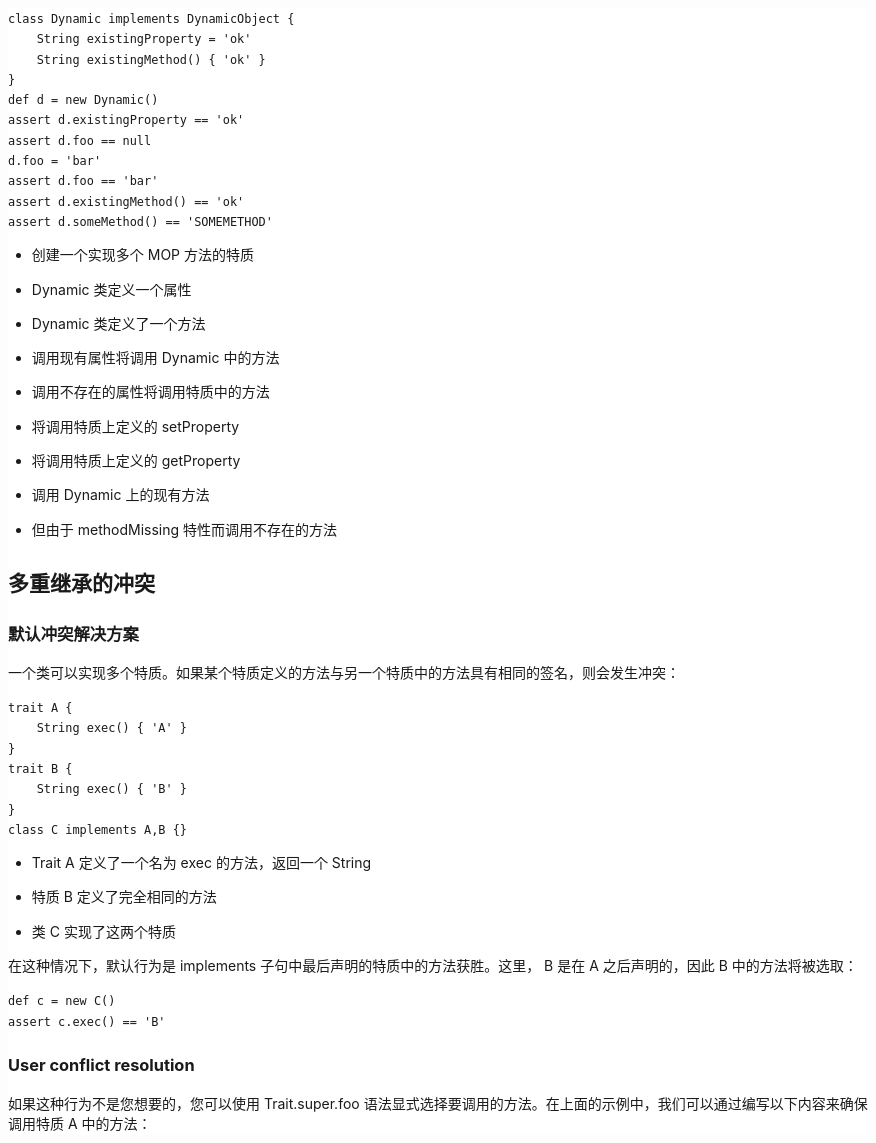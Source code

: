    class Dynamic implements DynamicObject {
        String existingProperty = 'ok'                  
        String existingMethod() { 'ok' }                
    }
    def d = new Dynamic()
    assert d.existingProperty == 'ok'                   
    assert d.foo == null                                
    d.foo = 'bar'                                       
    assert d.foo == 'bar'                               
    assert d.existingMethod() == 'ok'                   
    assert d.someMethod() == 'SOMEMETHOD'               

-   创建一个实现多个 MOP 方法的特质

-   Dynamic 类定义一个属性

-   Dynamic 类定义了一个方法

-   调用现有属性将调用 Dynamic 中的方法

-   调用不存在的属性将调用特质中的方法

-   将调用特质上定义的 setProperty

-   将调用特质上定义的 getProperty

-   调用 Dynamic 上的现有方法

-   但由于 methodMissing 特性而调用不存在的方法

## 多重继承的冲突

### 默认冲突解决方案

一个类可以实现多个特质。如果某个特质定义的方法与另一个特质中的方法具有相同的签名，则会发生冲突：

    trait A {
        String exec() { 'A' }               
    }
    trait B {
        String exec() { 'B' }               
    }
    class C implements A,B {}               

-   Trait A 定义了一个名为 exec 的方法，返回一个 String

-   特质 B 定义了完全相同的方法

-   类 C 实现了这两个特质

在这种情况下，默认行为是 implements 子句中最后声明的特质中的方法获胜。这里， B 是在 A 之后声明的，因此 B 中的方法将被选取：

    def c = new C()
    assert c.exec() == 'B'

### User conflict resolution

如果这种行为不是您想要的，您可以使用 Trait.super.foo 语法显式选择要调用的方法。在上面的示例中，我们可以通过编写以下内容来确保调用特质 A 中的方法：
